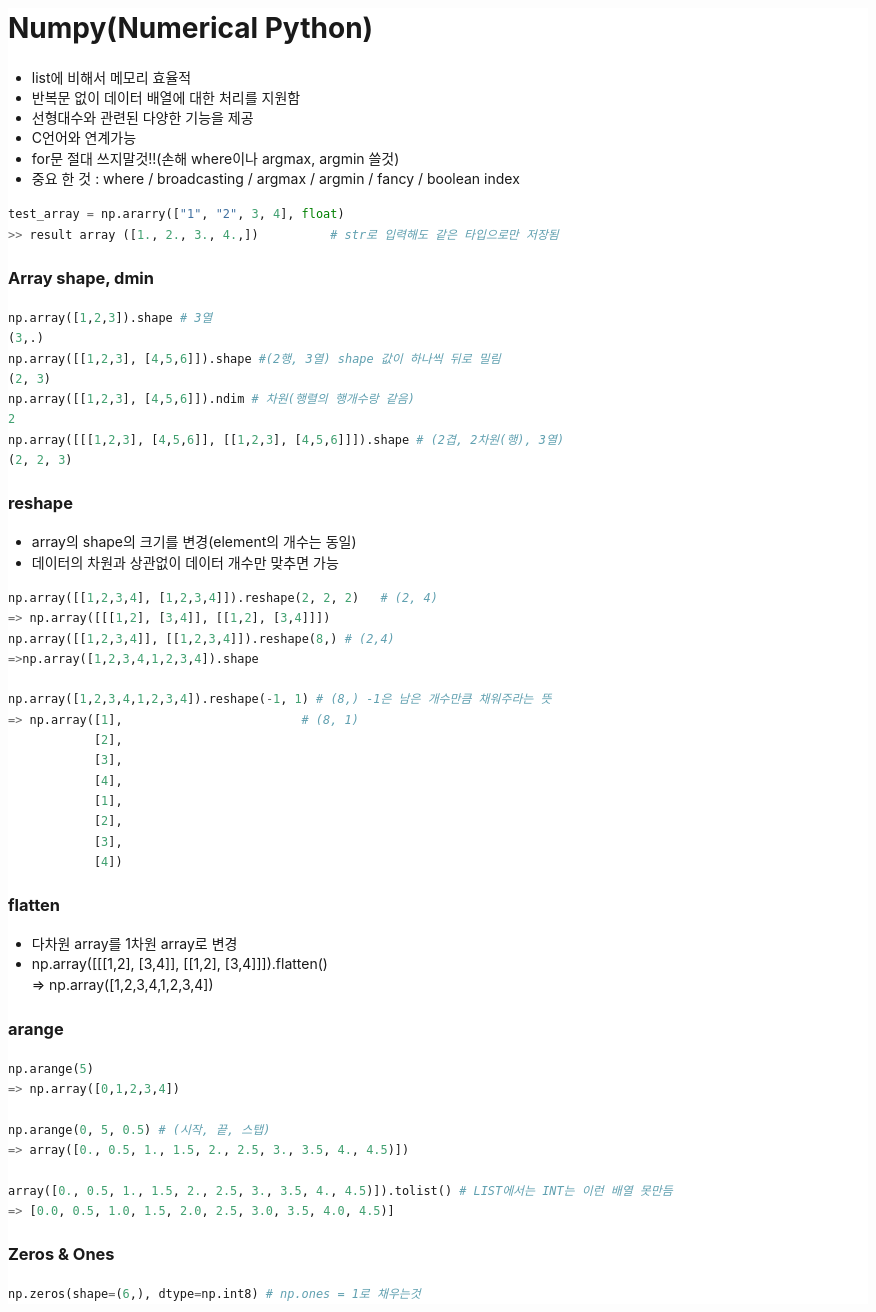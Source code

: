 # Numpy(Numerical Python)
- list에 비해서 메모리 효율적
- 반복문 없이 데이터 배열에 대한 처리를 지원함
- 선형대수와 관련된 다양한 기능을 제공
- C언어와 연계가능
- for문 절대 쓰지말것!!(손해 where이나 argmax, argmin 쓸것)
- 중요 한 것 : where / broadcasting / argmax / argmin / fancy / boolean index
```python
test_array = np.ararry(["1", "2", 3, 4], float)
>> result array ([1., 2., 3., 4.,])          # str로 입력해도 같은 타입으로만 저장됨
```
### Array shape, dmin
```python
np.array([1,2,3]).shape # 3열
(3,.) 
np.array([[1,2,3], [4,5,6]]).shape #(2행, 3열) shape 값이 하나씩 뒤로 밀림
(2, 3)
np.array([[1,2,3], [4,5,6]]).ndim # 차원(행렬의 행개수랑 같음)
2 
np.array([[[1,2,3], [4,5,6]], [[1,2,3], [4,5,6]]]).shape # (2겹, 2차원(행), 3열)
(2, 2, 3)
```
### reshape
- array의 shape의 크기를 변경(element의 개수는 동일)
- 데이터의 차원과 상관없이 데이터 개수만 맞추면 가능
```python
np.array([[1,2,3,4], [1,2,3,4]]).reshape(2, 2, 2)   # (2, 4)
=> np.array([[[1,2], [3,4]], [[1,2], [3,4]]])
np.array([[1,2,3,4]], [[1,2,3,4]]).reshape(8,) # (2,4)
=>np.array([1,2,3,4,1,2,3,4]).shape       

np.array([1,2,3,4,1,2,3,4]).reshape(-1, 1) # (8,) -1은 남은 개수만큼 채워주라는 뜻
=> np.array([1],                         # (8, 1)
            [2],
            [3],
            [4],
            [1],
            [2],
            [3],
            [4])
```

### flatten
- 다차원 array를 1차원 array로 변경   
- np.array([[[1,2], [3,4]], [[1,2], [3,4]]]).flatten()   
=> np.array([1,2,3,4,1,2,3,4])

### arange
```python
np.arange(5)
=> np.array([0,1,2,3,4])

np.arange(0, 5, 0.5) # (시작, 끝, 스탭)
=> array([0., 0.5, 1., 1.5, 2., 2.5, 3., 3.5, 4., 4.5)]) 

array([0., 0.5, 1., 1.5, 2., 2.5, 3., 3.5, 4., 4.5)]).tolist() # LIST에서는 INT는 이런 배열 못만듬
=> [0.0, 0.5, 1.0, 1.5, 2.0, 2.5, 3.0, 3.5, 4.0, 4.5)]
```
### Zeros & Ones
```python
np.zeros(shape=(6,), dtype=np.int8) # np.ones = 1로 채우는것
```
